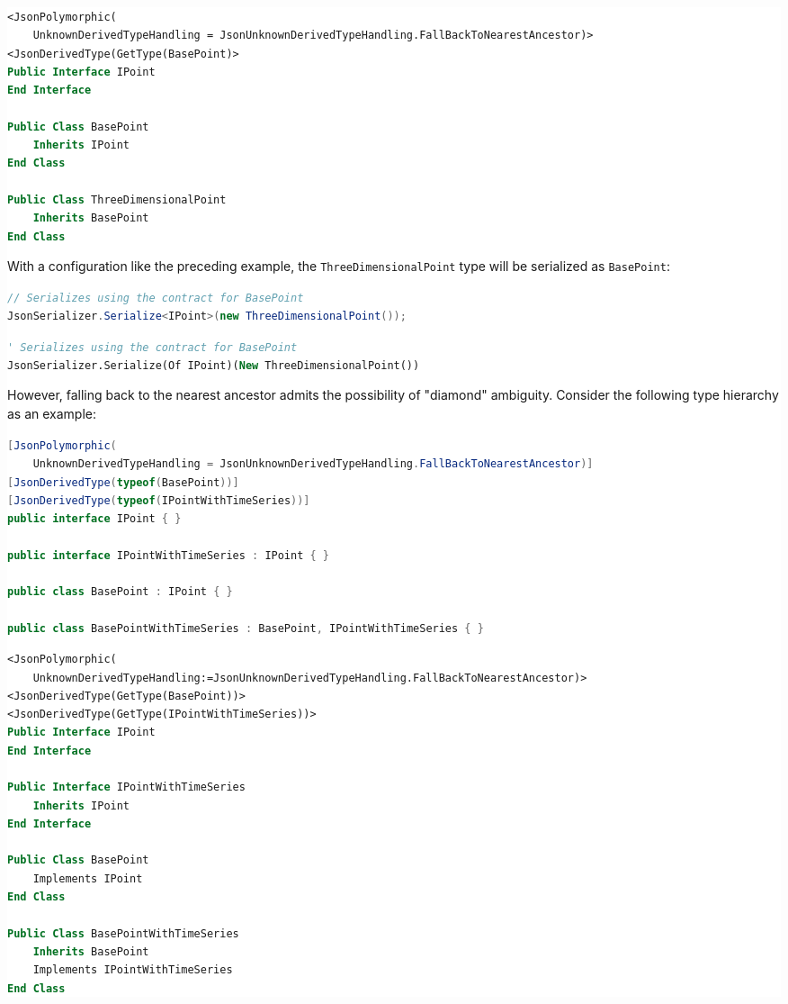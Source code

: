 ```vb
<JsonPolymorphic(
    UnknownDerivedTypeHandling = JsonUnknownDerivedTypeHandling.FallBackToNearestAncestor)>
<JsonDerivedType(GetType(BasePoint)>
Public Interface IPoint
End Interface

Public Class BasePoint
    Inherits IPoint
End Class

Public Class ThreeDimensionalPoint
    Inherits BasePoint
End Class
```

With a configuration like the preceding example, the `ThreeDimensionalPoint` type will be serialized as `BasePoint`:

```csharp
// Serializes using the contract for BasePoint
JsonSerializer.Serialize<IPoint>(new ThreeDimensionalPoint());
```

```vb
' Serializes using the contract for BasePoint
JsonSerializer.Serialize(Of IPoint)(New ThreeDimensionalPoint())
```

However, falling back to the nearest ancestor admits the possibility of "diamond" ambiguity. Consider the following type hierarchy as an example:

```csharp
[JsonPolymorphic(
    UnknownDerivedTypeHandling = JsonUnknownDerivedTypeHandling.FallBackToNearestAncestor)]
[JsonDerivedType(typeof(BasePoint))]
[JsonDerivedType(typeof(IPointWithTimeSeries))]
public interface IPoint { }

public interface IPointWithTimeSeries : IPoint { }

public class BasePoint : IPoint { }

public class BasePointWithTimeSeries : BasePoint, IPointWithTimeSeries { }
```

```vb
<JsonPolymorphic(
    UnknownDerivedTypeHandling:=JsonUnknownDerivedTypeHandling.FallBackToNearestAncestor)>
<JsonDerivedType(GetType(BasePoint))>
<JsonDerivedType(GetType(IPointWithTimeSeries))>
Public Interface IPoint
End Interface

Public Interface IPointWithTimeSeries
    Inherits IPoint
End Interface

Public Class BasePoint
    Implements IPoint
End Class

Public Class BasePointWithTimeSeries
    Inherits BasePoint
    Implements IPointWithTimeSeries
End Class
```
